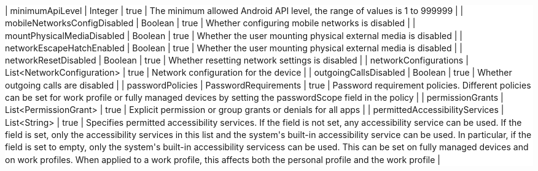 | minimumApiLevel                             | Integer                       | true     | The minimum allowed Android API level, the range of values is 1 to 999999                                                                                                                                                                                                                                                                                                                                                                                                                                          |
| mobileNetworksConfigDisabled                | Boolean                       | true     | Whether configuring mobile networks is disabled                                                                                                                                                                                                                                                                                                                                                                                                                                                                    |
| mountPhysicalMediaDisabled                  | Boolean                       | true     | Whether the user mounting physical external media is disabled                                                                                                                                                                                                                                                                                                                                                                                                                                                      |
| networkEscapeHatchEnabled                   | Boolean                       | true     | Whether the user mounting physical external media is disabled                                                                                                                                                                                                                                                                                                                                                                                                                                                      |
| networkResetDisabled                        | Boolean                       | true     | Whether resetting network settings is disabled                                                                                                                                                                                                                                                                                                                                                                                                                                                                     |
| networkConfigurations                       | List\<NetworkConfiguration\>  | true     | Network configuration for the device                                                                                                                                                                                                                                                                                                                                                                                                                                                                               |
| outgoingCallsDisabled                       | Boolean                       | true     | Whether outgoing calls are disabled                                                                                                                                                                                                                                                                                                                                                                                                                                                                                |
| passwordPolicies                            | PasswordRequirements          | true     | Password requirement policies. Different policies can be set for work profile or fully managed devices by setting the passwordScope field in the policy                                                                                                                                                                                                                                                                                                                                                            |
| permissionGrants                            | List\<PermissionGrant\>       | true     | Explicit permission or group grants or denials for all apps                                                                                                                                                                                                                                                                                                                                                                                                                                                        |
| permittedAccessibilityServices              | List\<String\>                | true     | Specifies permitted accessibility services. If the field is not set, any accessibility service can be used. If the field is set, only the accessibility services in this list and the system's built-in accessibility service can be used. In particular, if the field is set to empty, only the system's built-in accessibility servicess can be used. This can be set on fully managed devices and on work profiles. When applied to a work profile, this affects both the personal profile and the work profile |